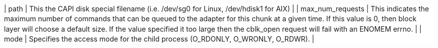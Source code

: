 | path               | This the CAPI disk special filename (i.e. /dev/sg0 for Linux, /dev/hdisk1 for AIX)                                                                                                                                                                                                                                                                                                                                                                                                                                                                                                                                                                                                                                                                                                                                                                                                                                                                                                                                                                                                                                                                                                                                                                                                                                                                                                                                                                                                                                                                                                                                                                                                                   |
| max\_num\_requests | This indicates the maximum number of commands that can be queued to the adapter for this chunk at a given time. If this value is 0, then block layer will choose a default size. If the value specified it too large then the cblk\_open request will fail with an ENOMEM errno.                                                                                                                                                                                                                                                                                                                                                                                                                                                                                                                                                                                                                                                                                                                                                                                                                                                                                                                                                                                                                                                                                                                                                                                                                                                                                                                                                                                                                     |
| mode               | Specifies the access mode for the child process (O\_RDONLY, O\_WRONLY, O\_RDWR).                                                                                                                                                                                                                                                                                                                                                                                                                                                                                                                                                                                                                                                                                                                                                                                                                                                                                                                                                                                                                                                                                                                                                                                                                                                                                                                                                                                                                                                                                                                                                                                                                     |